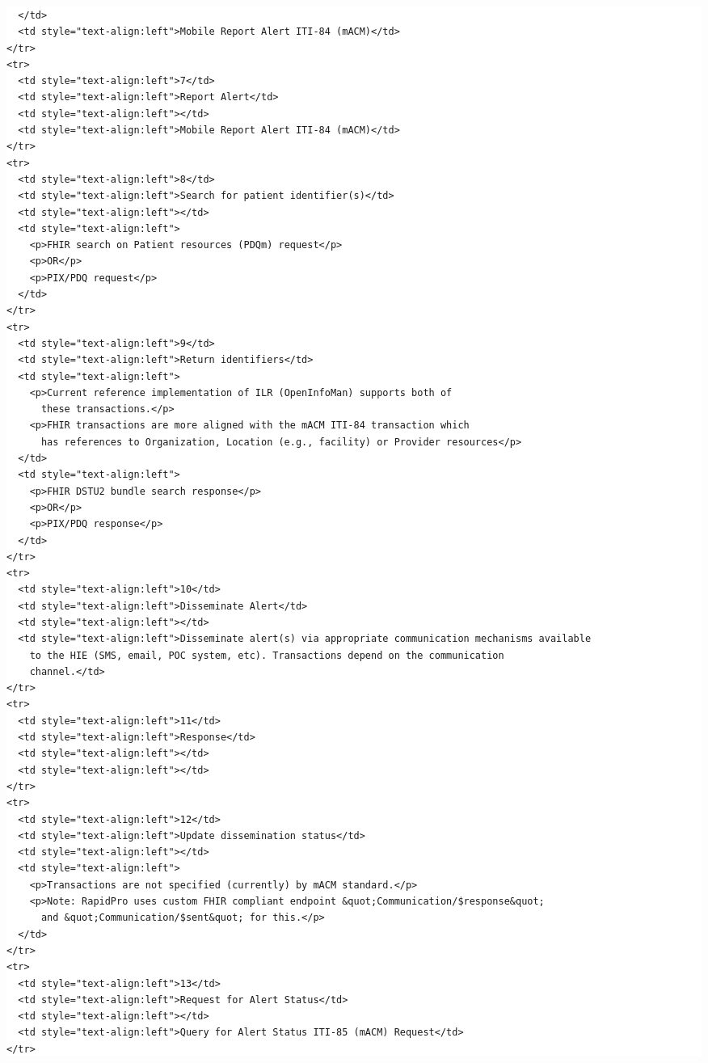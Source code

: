       </td>
      <td style="text-align:left">Mobile Report Alert ITI-84 (mACM)</td>
    </tr>
    <tr>
      <td style="text-align:left">7</td>
      <td style="text-align:left">Report Alert</td>
      <td style="text-align:left"></td>
      <td style="text-align:left">Mobile Report Alert ITI-84 (mACM)</td>
    </tr>
    <tr>
      <td style="text-align:left">8</td>
      <td style="text-align:left">Search for patient identifier(s)</td>
      <td style="text-align:left"></td>
      <td style="text-align:left">
        <p>FHIR search on Patient resources (PDQm) request</p>
        <p>OR</p>
        <p>PIX/PDQ request</p>
      </td>
    </tr>
    <tr>
      <td style="text-align:left">9</td>
      <td style="text-align:left">Return identifiers</td>
      <td style="text-align:left">
        <p>Current reference implementation of ILR (OpenInfoMan) supports both of
          these transactions.</p>
        <p>FHIR transactions are more aligned with the mACM ITI-84 transaction which
          has references to Organization, Location (e.g., facility) or Provider resources</p>
      </td>
      <td style="text-align:left">
        <p>FHIR DSTU2 bundle search response</p>
        <p>OR</p>
        <p>PIX/PDQ response</p>
      </td>
    </tr>
    <tr>
      <td style="text-align:left">10</td>
      <td style="text-align:left">Disseminate Alert</td>
      <td style="text-align:left"></td>
      <td style="text-align:left">Disseminate alert(s) via appropriate communication mechanisms available
        to the HIE (SMS, email, POC system, etc). Transactions depend on the communication
        channel.</td>
    </tr>
    <tr>
      <td style="text-align:left">11</td>
      <td style="text-align:left">Response</td>
      <td style="text-align:left"></td>
      <td style="text-align:left"></td>
    </tr>
    <tr>
      <td style="text-align:left">12</td>
      <td style="text-align:left">Update dissemination status</td>
      <td style="text-align:left"></td>
      <td style="text-align:left">
        <p>Transactions are not specified (currently) by mACM standard.</p>
        <p>Note: RapidPro uses custom FHIR compliant endpoint &quot;Communication/$response&quot;
          and &quot;Communication/$sent&quot; for this.</p>
      </td>
    </tr>
    <tr>
      <td style="text-align:left">13</td>
      <td style="text-align:left">Request for Alert Status</td>
      <td style="text-align:left"></td>
      <td style="text-align:left">Query for Alert Status ITI-85 (mACM) Request</td>
    </tr>